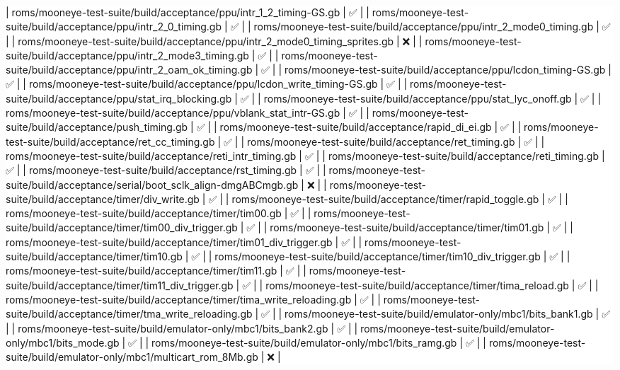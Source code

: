 | roms/mooneye-test-suite/build/acceptance/ppu/intr_1_2_timing-GS.gb           | ✅     |
| roms/mooneye-test-suite/build/acceptance/ppu/intr_2_0_timing.gb              | ✅     |
| roms/mooneye-test-suite/build/acceptance/ppu/intr_2_mode0_timing.gb          | ✅     |
| roms/mooneye-test-suite/build/acceptance/ppu/intr_2_mode0_timing_sprites.gb  | ❌     |
| roms/mooneye-test-suite/build/acceptance/ppu/intr_2_mode3_timing.gb          | ✅     |
| roms/mooneye-test-suite/build/acceptance/ppu/intr_2_oam_ok_timing.gb         | ✅     |
| roms/mooneye-test-suite/build/acceptance/ppu/lcdon_timing-GS.gb              | ✅     |
| roms/mooneye-test-suite/build/acceptance/ppu/lcdon_write_timing-GS.gb        | ✅     |
| roms/mooneye-test-suite/build/acceptance/ppu/stat_irq_blocking.gb            | ✅     |
| roms/mooneye-test-suite/build/acceptance/ppu/stat_lyc_onoff.gb               | ✅     |
| roms/mooneye-test-suite/build/acceptance/ppu/vblank_stat_intr-GS.gb          | ✅     |
| roms/mooneye-test-suite/build/acceptance/push_timing.gb                      | ✅     |
| roms/mooneye-test-suite/build/acceptance/rapid_di_ei.gb                      | ✅     |
| roms/mooneye-test-suite/build/acceptance/ret_cc_timing.gb                    | ✅     |
| roms/mooneye-test-suite/build/acceptance/ret_timing.gb                       | ✅     |
| roms/mooneye-test-suite/build/acceptance/reti_intr_timing.gb                 | ✅     |
| roms/mooneye-test-suite/build/acceptance/reti_timing.gb                      | ✅     |
| roms/mooneye-test-suite/build/acceptance/rst_timing.gb                       | ✅     |
| roms/mooneye-test-suite/build/acceptance/serial/boot_sclk_align-dmgABCmgb.gb | ❌     |
| roms/mooneye-test-suite/build/acceptance/timer/div_write.gb                  | ✅     |
| roms/mooneye-test-suite/build/acceptance/timer/rapid_toggle.gb               | ✅     |
| roms/mooneye-test-suite/build/acceptance/timer/tim00.gb                      | ✅     |
| roms/mooneye-test-suite/build/acceptance/timer/tim00_div_trigger.gb          | ✅     |
| roms/mooneye-test-suite/build/acceptance/timer/tim01.gb                      | ✅     |
| roms/mooneye-test-suite/build/acceptance/timer/tim01_div_trigger.gb          | ✅     |
| roms/mooneye-test-suite/build/acceptance/timer/tim10.gb                      | ✅     |
| roms/mooneye-test-suite/build/acceptance/timer/tim10_div_trigger.gb          | ✅     |
| roms/mooneye-test-suite/build/acceptance/timer/tim11.gb                      | ✅     |
| roms/mooneye-test-suite/build/acceptance/timer/tim11_div_trigger.gb          | ✅     |
| roms/mooneye-test-suite/build/acceptance/timer/tima_reload.gb                | ✅     |
| roms/mooneye-test-suite/build/acceptance/timer/tima_write_reloading.gb       | ✅     |
| roms/mooneye-test-suite/build/acceptance/timer/tma_write_reloading.gb        | ✅     |
| roms/mooneye-test-suite/build/emulator-only/mbc1/bits_bank1.gb               | ✅     |
| roms/mooneye-test-suite/build/emulator-only/mbc1/bits_bank2.gb               | ✅     |
| roms/mooneye-test-suite/build/emulator-only/mbc1/bits_mode.gb                | ✅     |
| roms/mooneye-test-suite/build/emulator-only/mbc1/bits_ramg.gb                | ✅     |
| roms/mooneye-test-suite/build/emulator-only/mbc1/multicart_rom_8Mb.gb        | ❌     |